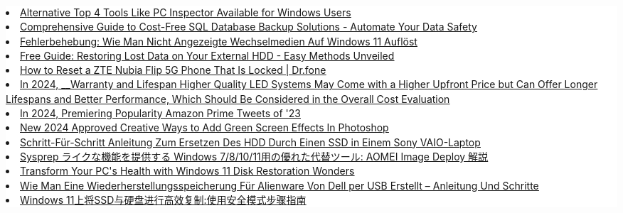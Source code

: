 <li><a href="https://win-deluxe.techidaily.com/alternative-top-4-tools-like-pc-inspector-available-for-windows-users/"><u>Alternative Top 4 Tools Like PC Inspector Available for Windows Users</u></a></li>
<li><a href="https://win-deluxe.techidaily.com/comprehensive-guide-to-cost-free-sql-database-backup-solutions-automate-your-data-safety/"><u>Comprehensive Guide to Cost-Free SQL Database Backup Solutions - Automate Your Data Safety</u></a></li>
<li><a href="https://win-deluxe.techidaily.com/fehlerbehebung-wie-man-nicht-angezeigte-wechselmedien-auf-windows-11-auflost/"><u>Fehlerbehebung: Wie Man Nicht Angezeigte Wechselmedien Auf Windows 11 Auflöst</u></a></li>
<li><a href="https://win-deluxe.techidaily.com/free-guide-restoring-lost-data-on-your-external-hdd-easy-methods-unveiled/"><u>Free Guide: Restoring Lost Data on Your External HDD - Easy Methods Unveiled</u></a></li>
<li><a href="https://techidaily.com/how-to-reset-a-zte-nubia-flip-5g-phone-that-is-locked-drfone-by-drfone-reset-android-reset-android/"><u>How to Reset a ZTE Nubia Flip 5G Phone That Is Locked | Dr.fone</u></a></li>
<li><a href="https://youtube-sure.techidaily.com/24-warranty-and-lifespan-higher-quality-led-systems-may-come-with-a-higher-upfront-price-but-can-offer-longer-lifespans-and-better-performance-which-sh/"><u>In 2024, __Warranty and Lifespan Higher Quality LED Systems May Come with a Higher Upfront Price but Can Offer Longer Lifespans and Better Performance, Which Should Be Considered in the Overall Cost Evaluation</u></a></li>
<li><a href="https://twitter-videos.techidaily.com/in-2024-premiering-popularity-amazon-prime-tweets-of-23/"><u>In 2024, Premiering Popularity Amazon Prime Tweets of '23</u></a></li>
<li><a href="https://ai-editing-video.techidaily.com/new-2024-approved-creative-ways-to-add-green-screen-effects-in-photoshop/"><u>New 2024 Approved Creative Ways to Add Green Screen Effects In Photoshop</u></a></li>
<li><a href="https://win-deluxe.techidaily.com/schritt-fur-schritt-anleitung-zum-ersetzen-des-hdd-durch-einen-ssd-in-einem-sony-vaio-laptop/"><u>Schritt-Für-Schritt Anleitung Zum Ersetzen Des HDD Durch Einen SSD in Einem Sony VAIO-Laptop</u></a></li>
<li><a href="https://win-deluxe.techidaily.com/sysprep-windows-781011-aomei-image-deploy/"><u>Sysprep ライクな機能を提供する Windows 7/8/10/11用の優れた代替ツール: AOMEI Image Deploy 解説</u></a></li>
<li><a href="https://win-deluxe.techidaily.com/transform-your-pcs-health-with-windows-11-disk-restoration-wonders/"><u>Transform Your PC's Health with Windows 11 Disk Restoration Wonders</u></a></li>
<li><a href="https://win-deluxe.techidaily.com/wie-man-eine-wiederherstellungsspeicherung-fur-alienware-von-dell-per-usb-erstellt-anleitung-und-schritte/"><u>Wie Man Eine Wiederherstellungsspeicherung Für Alienware Von Dell per USB Erstellt – Anleitung Und Schritte</u></a></li>
<li><a href="https://win-deluxe.techidaily.com/1728480683160-windows-11ssd/"><u>Windows 11上将SSD与硬盘进行高效复制:使用安全模式步骤指南</u></a></li>
</ul></div>

